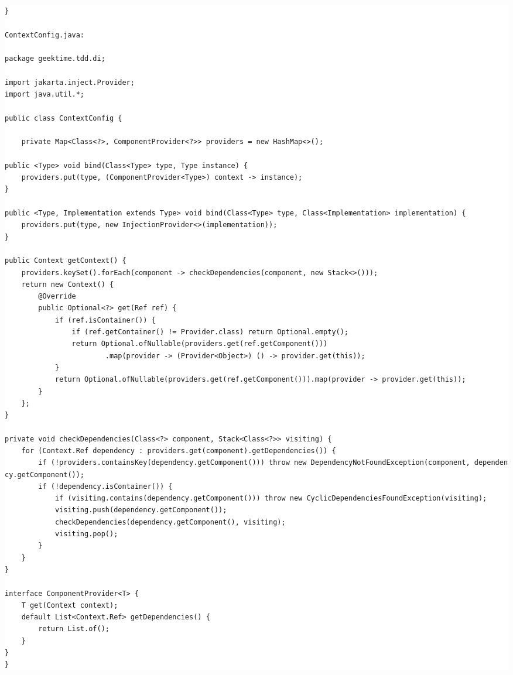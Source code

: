 ```
}

ContextConfig.java:

package geektime.tdd.di;

import jakarta.inject.Provider;
import java.util.*;

public class ContextConfig {

    private Map<Class<?>, ComponentProvider<?>> providers = new HashMap<>();
    
public <Type> void bind(Class<Type> type, Type instance) {
    providers.put(type, (ComponentProvider<Type>) context -> instance);
}

public <Type, Implementation extends Type> void bind(Class<Type> type, Class<Implementation> implementation) {
    providers.put(type, new InjectionProvider<>(implementation));
}

public Context getContext() {
    providers.keySet().forEach(component -> checkDependencies(component, new Stack<>()));
    return new Context() {
        @Override
        public Optional<?> get(Ref ref) {
            if (ref.isContainer()) {
                if (ref.getContainer() != Provider.class) return Optional.empty();
                return Optional.ofNullable(providers.get(ref.getComponent()))
                        .map(provider -> (Provider<Object>) () -> provider.get(this));
            }
            return Optional.ofNullable(providers.get(ref.getComponent())).map(provider -> provider.get(this));
        }
    };
}

private void checkDependencies(Class<?> component, Stack<Class<?>> visiting) {
    for (Context.Ref dependency : providers.get(component).getDependencies()) {
        if (!providers.containsKey(dependency.getComponent())) throw new DependencyNotFoundException(component, dependency.getComponent());
        if (!dependency.isContainer()) {
            if (visiting.contains(dependency.getComponent())) throw new CyclicDependenciesFoundException(visiting);
            visiting.push(dependency.getComponent());
            checkDependencies(dependency.getComponent(), visiting);
            visiting.pop();
        }
    }
}

interface ComponentProvider<T> {
    T get(Context context);
    default List<Context.Ref> getDependencies() {
        return List.of();
    }
}
}
```
